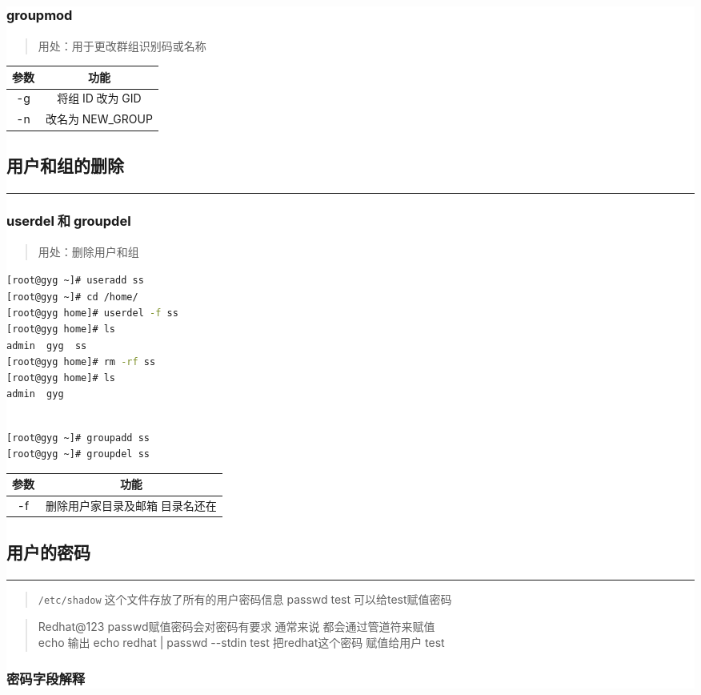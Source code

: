 
### groupmod

> 用处：用于更改群组识别码或名称

| 参数  |       功能       |
| :---: | :--------------: |
|  -g   | 将组 ID 改为 GID |
|  -n   | 改名为 NEW_GROUP |

## 用户和组的删除

---

### userdel 和 groupdel

> 用处：删除用户和组

```bash
[root@gyg ~]# useradd ss
[root@gyg ~]# cd /home/
[root@gyg home]# userdel -f ss
[root@gyg home]# ls
admin  gyg  ss
[root@gyg home]# rm -rf ss
[root@gyg home]# ls
admin  gyg
```

```bash

[root@gyg ~]# groupadd ss
[root@gyg ~]# groupdel ss
```

| 参数  |              功能               |
| :---: | :-----------------------------: |
|  -f   | 删除用户家目录及邮箱 目录名还在 |

## 用户的密码

---

> `/etc/shadow` 这个文件存放了所有的用户密码信息
   passwd   test   可以给test赋值密码

> Redhat@123 passwd赋值密码会对密码有要求
通常来说 都会通过管道符来赋值  
echo   输出
echo redhat | passwd  --stdin  test
把redhat这个密码 赋值给用户 test 

### 密码字段解释
